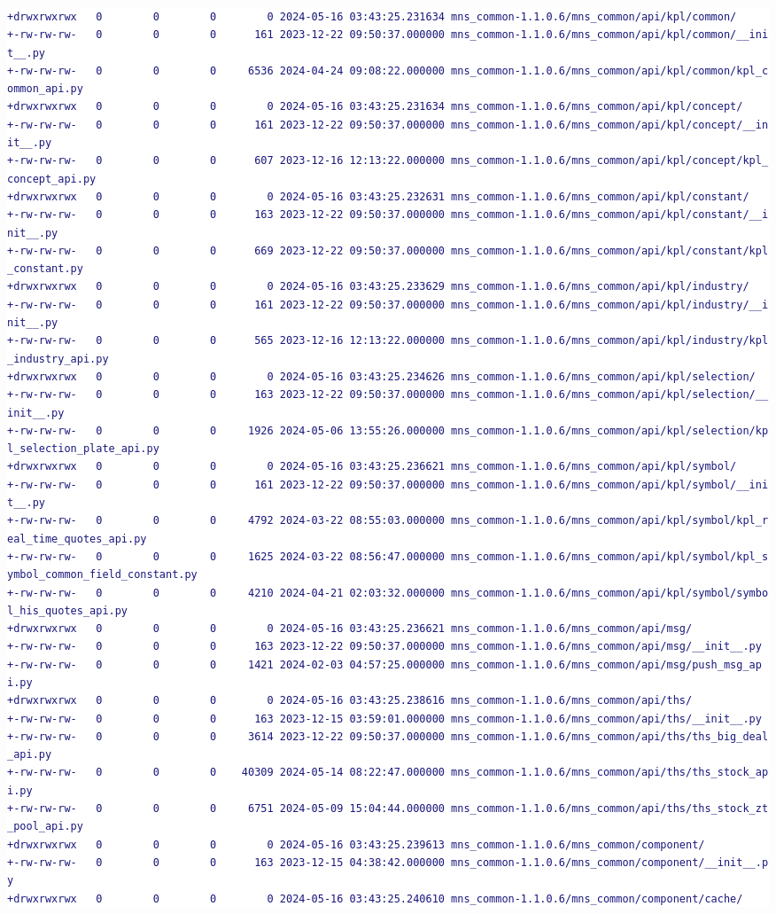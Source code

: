 ```diff
+drwxrwxrwx   0        0        0        0 2024-05-16 03:43:25.231634 mns_common-1.1.0.6/mns_common/api/kpl/common/
+-rw-rw-rw-   0        0        0      161 2023-12-22 09:50:37.000000 mns_common-1.1.0.6/mns_common/api/kpl/common/__init__.py
+-rw-rw-rw-   0        0        0     6536 2024-04-24 09:08:22.000000 mns_common-1.1.0.6/mns_common/api/kpl/common/kpl_common_api.py
+drwxrwxrwx   0        0        0        0 2024-05-16 03:43:25.231634 mns_common-1.1.0.6/mns_common/api/kpl/concept/
+-rw-rw-rw-   0        0        0      161 2023-12-22 09:50:37.000000 mns_common-1.1.0.6/mns_common/api/kpl/concept/__init__.py
+-rw-rw-rw-   0        0        0      607 2023-12-16 12:13:22.000000 mns_common-1.1.0.6/mns_common/api/kpl/concept/kpl_concept_api.py
+drwxrwxrwx   0        0        0        0 2024-05-16 03:43:25.232631 mns_common-1.1.0.6/mns_common/api/kpl/constant/
+-rw-rw-rw-   0        0        0      163 2023-12-22 09:50:37.000000 mns_common-1.1.0.6/mns_common/api/kpl/constant/__init__.py
+-rw-rw-rw-   0        0        0      669 2023-12-22 09:50:37.000000 mns_common-1.1.0.6/mns_common/api/kpl/constant/kpl_constant.py
+drwxrwxrwx   0        0        0        0 2024-05-16 03:43:25.233629 mns_common-1.1.0.6/mns_common/api/kpl/industry/
+-rw-rw-rw-   0        0        0      161 2023-12-22 09:50:37.000000 mns_common-1.1.0.6/mns_common/api/kpl/industry/__init__.py
+-rw-rw-rw-   0        0        0      565 2023-12-16 12:13:22.000000 mns_common-1.1.0.6/mns_common/api/kpl/industry/kpl_industry_api.py
+drwxrwxrwx   0        0        0        0 2024-05-16 03:43:25.234626 mns_common-1.1.0.6/mns_common/api/kpl/selection/
+-rw-rw-rw-   0        0        0      163 2023-12-22 09:50:37.000000 mns_common-1.1.0.6/mns_common/api/kpl/selection/__init__.py
+-rw-rw-rw-   0        0        0     1926 2024-05-06 13:55:26.000000 mns_common-1.1.0.6/mns_common/api/kpl/selection/kpl_selection_plate_api.py
+drwxrwxrwx   0        0        0        0 2024-05-16 03:43:25.236621 mns_common-1.1.0.6/mns_common/api/kpl/symbol/
+-rw-rw-rw-   0        0        0      161 2023-12-22 09:50:37.000000 mns_common-1.1.0.6/mns_common/api/kpl/symbol/__init__.py
+-rw-rw-rw-   0        0        0     4792 2024-03-22 08:55:03.000000 mns_common-1.1.0.6/mns_common/api/kpl/symbol/kpl_real_time_quotes_api.py
+-rw-rw-rw-   0        0        0     1625 2024-03-22 08:56:47.000000 mns_common-1.1.0.6/mns_common/api/kpl/symbol/kpl_symbol_common_field_constant.py
+-rw-rw-rw-   0        0        0     4210 2024-04-21 02:03:32.000000 mns_common-1.1.0.6/mns_common/api/kpl/symbol/symbol_his_quotes_api.py
+drwxrwxrwx   0        0        0        0 2024-05-16 03:43:25.236621 mns_common-1.1.0.6/mns_common/api/msg/
+-rw-rw-rw-   0        0        0      163 2023-12-22 09:50:37.000000 mns_common-1.1.0.6/mns_common/api/msg/__init__.py
+-rw-rw-rw-   0        0        0     1421 2024-02-03 04:57:25.000000 mns_common-1.1.0.6/mns_common/api/msg/push_msg_api.py
+drwxrwxrwx   0        0        0        0 2024-05-16 03:43:25.238616 mns_common-1.1.0.6/mns_common/api/ths/
+-rw-rw-rw-   0        0        0      163 2023-12-15 03:59:01.000000 mns_common-1.1.0.6/mns_common/api/ths/__init__.py
+-rw-rw-rw-   0        0        0     3614 2023-12-22 09:50:37.000000 mns_common-1.1.0.6/mns_common/api/ths/ths_big_deal_api.py
+-rw-rw-rw-   0        0        0    40309 2024-05-14 08:22:47.000000 mns_common-1.1.0.6/mns_common/api/ths/ths_stock_api.py
+-rw-rw-rw-   0        0        0     6751 2024-05-09 15:04:44.000000 mns_common-1.1.0.6/mns_common/api/ths/ths_stock_zt_pool_api.py
+drwxrwxrwx   0        0        0        0 2024-05-16 03:43:25.239613 mns_common-1.1.0.6/mns_common/component/
+-rw-rw-rw-   0        0        0      163 2023-12-15 04:38:42.000000 mns_common-1.1.0.6/mns_common/component/__init__.py
+drwxrwxrwx   0        0        0        0 2024-05-16 03:43:25.240610 mns_common-1.1.0.6/mns_common/component/cache/
```
